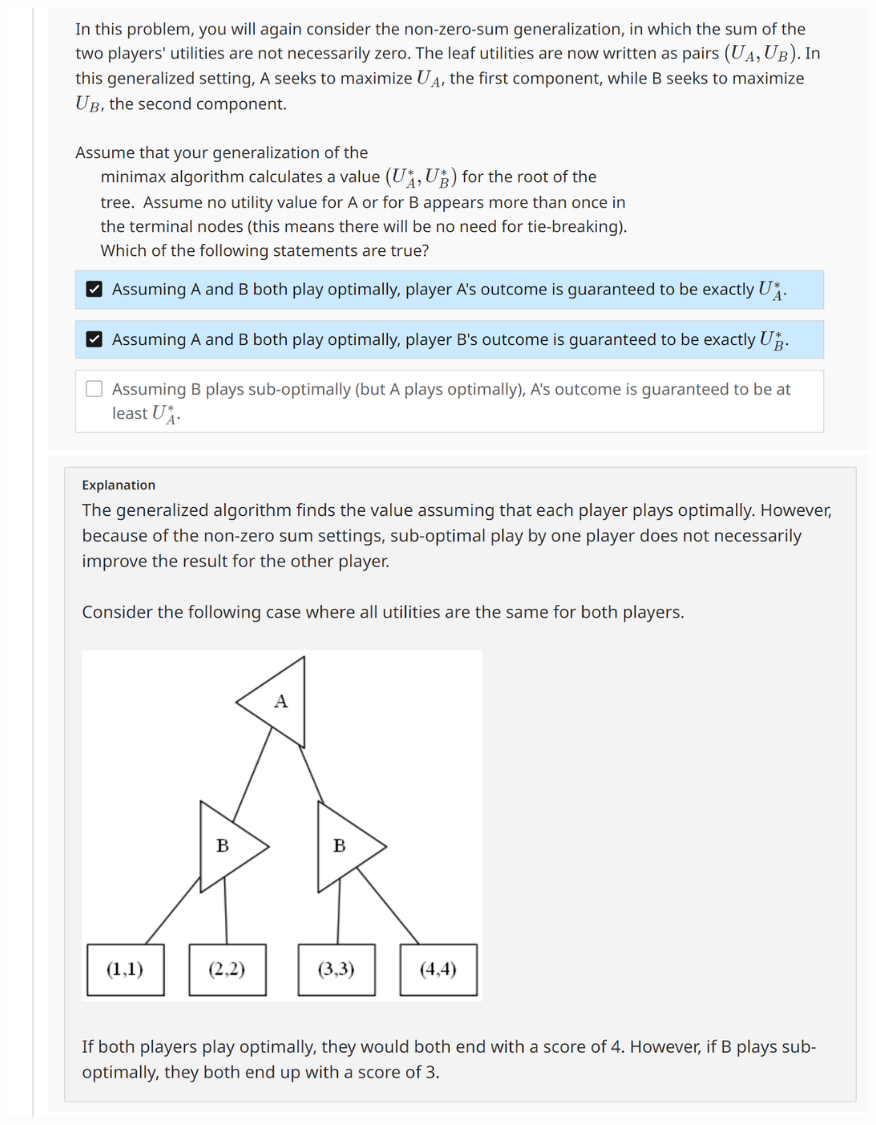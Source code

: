 > ![](4_Adverserial_Search.assets/image-20240209115152351.png)![](4_Adverserial_Search.assets/image-20240209115203552.png)
